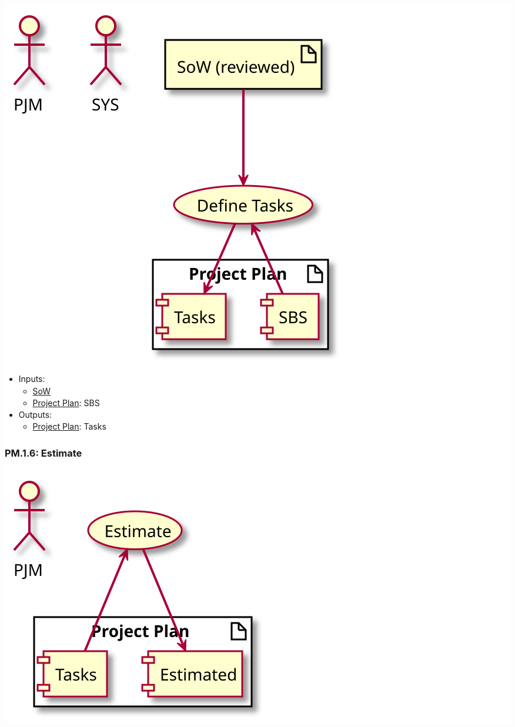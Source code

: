 ![PM.1.5 diagram](images/pm1.5.svg "PM1.5")

* Inputs:
   * [SoW](iso29110-5-6-2-ProcessProducts.md#statement-of-work-sow)
   * [Project Plan](iso29110-5-6-2-ProcessProducts.md#project-plan): SBS
* Outputs:
   * [Project Plan](iso29110-5-6-2-ProcessProducts.md#project-plan): Tasks

### PM.1.6: Estimate

![PM.1.6 diagram](images/pm1.6.svg "PM1.6")
